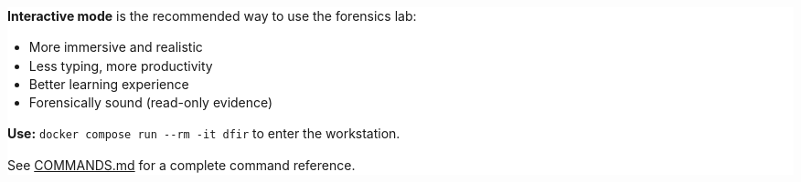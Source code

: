 **Interactive mode** is the recommended way to use the forensics lab:
- More immersive and realistic
- Less typing, more productivity
- Better learning experience
- Forensically sound (read-only evidence)

**Use:** `docker compose run --rm -it dfir` to enter the workstation.

See [COMMANDS.md](COMMANDS.md) for a complete command reference.
